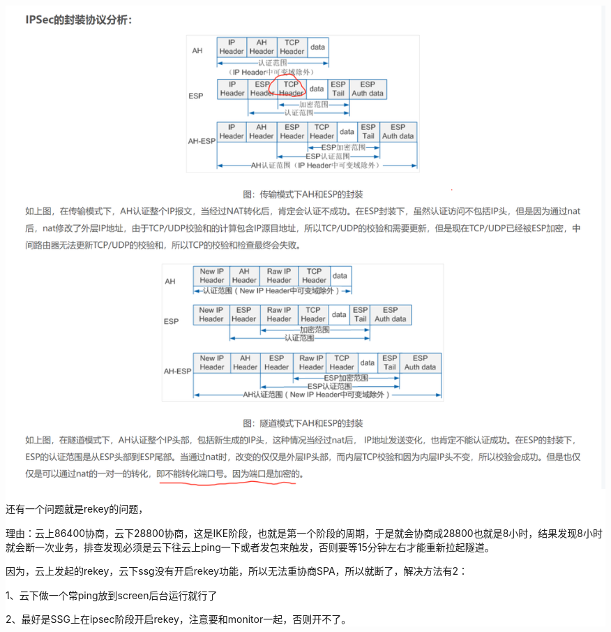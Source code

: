 ![image-20240530184126020](8-Docker的默认网络和容器间通信.assets/image-20240530184126020.png)



还有一个问题就是rekey的问题，



理由：云上86400协商，云下28800协商，这是IKE阶段，也就是第一个阶段的周期，于是就会协商成28800也就是8小时，结果发现8小时就会断一次业务，排查发现必须是云下往云上ping一下或者发包来触发，否则要等15分钟左右才能重新拉起隧道。



因为，云上发起的rekey，云下ssg没有开启rekey功能，所以无法重协商SPA，所以就断了，解决方法有2：

1、云下做一个常ping放到screen后台运行就行了

2、最好是SSG上在ipsec阶段开启rekey，注意要和monitor一起，否则开不了。
